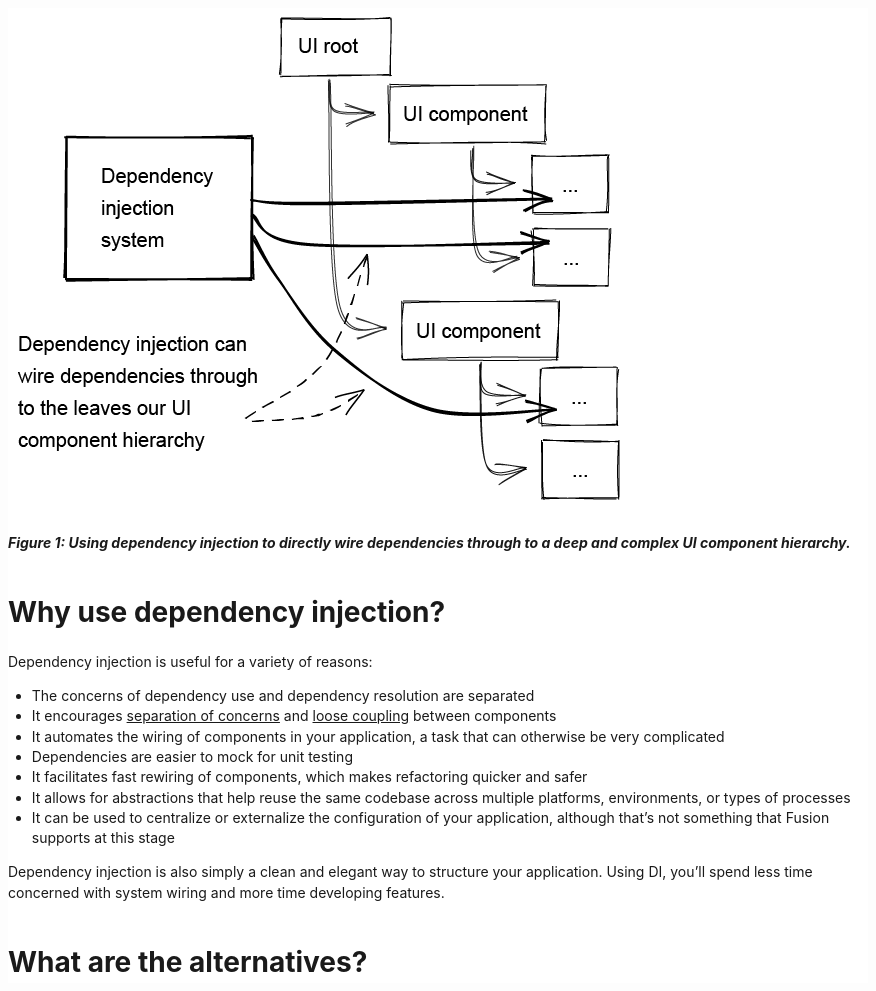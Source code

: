 ![A UI hierarchy with dependency injection](/content/images/2020/09/di-and-ui-hierarchy.png)

##### Figure 1: Using dependency injection to directly wire dependencies through to a deep and complex UI component hierarchy.

# Why use dependency injection?

Dependency injection is useful for a variety of reasons:

- The concerns of dependency use and dependency resolution are separated
- It encourages [separation of concerns](https://en.wikipedia.org/wiki/Separation_of_concerns) and [loose coupling](https://en.wikipedia.org/wiki/Loose_coupling) between components
- It automates the wiring of components in your application, a task that can otherwise be very complicated
- Dependencies are easier to mock for unit testing
- It facilitates fast rewiring of components, which makes refactoring quicker and safer
- It allows for abstractions that help reuse the same codebase across multiple platforms, environments, or types of processes
- It can be used to centralize or externalize the configuration of your application, although that’s not something that Fusion supports at this stage

Dependency injection is also simply a clean and elegant way to structure your application. Using DI, you’ll spend less time concerned with system wiring and more time developing features.

# What are the alternatives?
